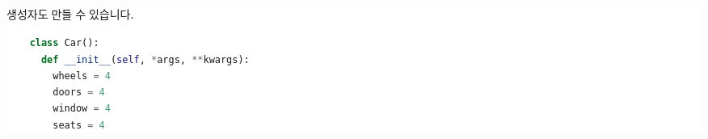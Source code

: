 생성자도 만들 수 있습니다.
```python
    class Car():
      def __init__(self, *args, **kwargs):
        wheels = 4
        doors = 4
        window = 4
        seats = 4
```
